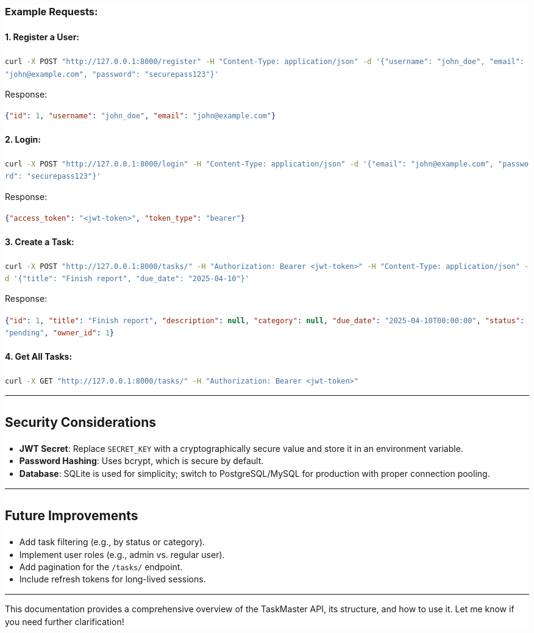 ### Example Requests:

#### 1. Register a User:
```bash
curl -X POST "http://127.0.0.1:8000/register" -H "Content-Type: application/json" -d '{"username": "john_doe", "email": "john@example.com", "password": "securepass123"}'
```
Response:
```json
{"id": 1, "username": "john_doe", "email": "john@example.com"}
```

#### 2. Login:
```bash
curl -X POST "http://127.0.0.1:8000/login" -H "Content-Type: application/json" -d '{"email": "john@example.com", "password": "securepass123"}'
```
Response:
```json
{"access_token": "<jwt-token>", "token_type": "bearer"}
```

#### 3. Create a Task:
```bash
curl -X POST "http://127.0.0.1:8000/tasks/" -H "Authorization: Bearer <jwt-token>" -H "Content-Type: application/json" -d '{"title": "Finish report", "due_date": "2025-04-10"}'
```
Response:
```json
{"id": 1, "title": "Finish report", "description": null, "category": null, "due_date": "2025-04-10T00:00:00", "status": "pending", "owner_id": 1}
```

#### 4. Get All Tasks:
```bash
curl -X GET "http://127.0.0.1:8000/tasks/" -H "Authorization: Bearer <jwt-token>"
```

---

## Security Considerations

- **JWT Secret**: Replace `SECRET_KEY` with a cryptographically secure value and store it in an environment variable.
- **Password Hashing**: Uses bcrypt, which is secure by default.
- **Database**: SQLite is used for simplicity; switch to PostgreSQL/MySQL for production with proper connection pooling.

---

## Future Improvements

- Add task filtering (e.g., by status or category).
- Implement user roles (e.g., admin vs. regular user).
- Add pagination for the `/tasks/` endpoint.
- Include refresh tokens for long-lived sessions.

---

This documentation provides a comprehensive overview of the TaskMaster API, its structure, and how to use it. Let me know if you need further clarification!